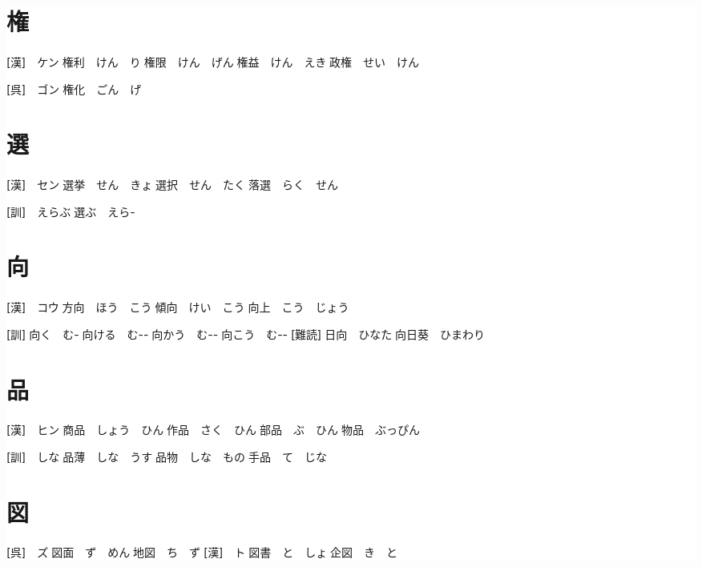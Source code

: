 # 権
[漢]　ケン
権利　けん　り
権限　けん　げん
権益　けん　えき
政権　せい　けん

[呉]　ゴン
権化　ごん　げ

# 選
[漢]　セン
選挙　せん　きょ
選択　せん　たく
落選　らく　せん

[訓]　えらぶ
選ぶ　えら-

# 向
[漢]　コウ
方向　ほう　こう
傾向　けい　こう
向上　こう　じょう

[訓]
向く　む-
向ける　む--
向かう　む--
向こう　む--
[難読]
日向　ひなた
向日葵　ひまわり

# 品
[漢]　ヒン
商品　しょう　ひん
作品　さく　ひん
部品　ぶ　ひん
物品　ぶっぴん

[訓]　しな
品薄　しな　うす
品物　しな　もの
手品　て　じな

# 図
[呉]　ズ
図面　ず　めん
地図　ち　ず
[漢]　ト
図書　と　しょ
企図　き　と
